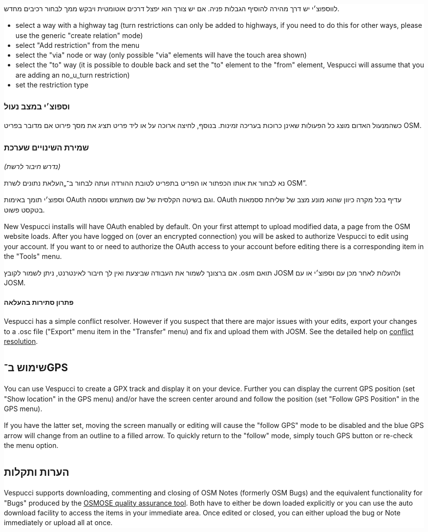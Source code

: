 לווספוצ׳י יש דרך מהירה להוסיף הגבלות פניה. אם יש צורך הוא יפצל דרכים אוטומטית ויבקש ממך לבחור רכיבים מחדש. 

* select a way with a highway tag (turn restrictions can only be added to highways, if you need to do this for other ways, please use the generic "create relation" mode)
* select "Add restriction" from the menu
* select the "via" node or way (only possible "via" elements will have the touch area shown)
* select the "to" way (it is possible to double back and set the "to" element to the "from" element, Vespucci will assume that you are adding an no_u_turn restriction)
* set the restriction type

### וספוצ׳י במצב נעול

כשהמנעול האדום מוצג כל הפעולות שאינן כרוכות בעריכה זמינות. בנוסף, לחיצה ארוכה על או ליד פריט תציג את מסך פירוט אם מדובר בפריט OSM.

### שמירת השינויים שערכת

*(נדרש חיבור לרשת)*

נא לבחור את אותו הכפתור או הפריט בתפריט לטובת ההורדה ועתה לבחור ב־„העלאת נתונים לשרת OSM”.

וספוצ׳י תומך באימות OAuth וגם בשיטה הקלסית של שם משתמש וססמה. OAuth עדיף בכל מקרה כיוון שהוא מונע מצב של שליחת ססמאות בטקסט פשוט.

New Vespucci installs will have OAuth enabled by default. On your first attempt to upload modified data, a page from the OSM website loads. After you have logged on (over an encrypted connection) you will be asked to authorize Vespucci to edit using your account. If you want to or need to authorize the OAuth access to your account before editing there is a corresponding item in the "Tools" menu.

אם ברצונך לשמור את העבודה שביצעת ואין לך חיבור לאינטרנט, ניתן לשמור לקובץ ‎.osm תואם JOSM ולהעלות לאחר מכן עם וספוצ׳י או עם JOSM. 

#### פתרון סתירות בהעלאה

Vespucci has a simple conflict resolver. However if you suspect that there are major issues with your edits, export your changes to a .osc file ("Export" menu item in the "Transfer" menu) and fix and upload them with JOSM. See the detailed help on [conflict resolution](Conflict%20resolution.md).  

## שימוש ב־GPS

You can use Vespucci to create a GPX track and display it on your device. Further you can display the current GPS position (set "Show location" in the GPS menu) and/or have the screen center around and follow the position (set "Follow GPS Position" in the GPS menu). 

If you have the latter set, moving the screen manually or editing will cause the "follow GPS" mode to be disabled and the blue GPS arrow will change from an outline to a filled arrow. To quickly return to the "follow" mode, simply touch GPS button or re-check the menu option.

## הערות ותקלות

Vespucci supports downloading, commenting and closing of OSM Notes (formerly OSM Bugs) and the equivalent functionality for "Bugs" produced by the [OSMOSE quality assurance tool](http://osmose.openstreetmap.fr/en/map/). Both have to either be down loaded explicitly or you can use the auto download facility to access the items in your immediate area. Once edited or closed, you can either upload the bug or Note immediately or upload all at once.
